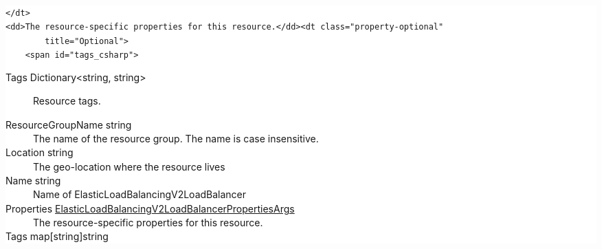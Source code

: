     </dt>
    <dd>The resource-specific properties for this resource.</dd><dt class="property-optional"
            title="Optional">
        <span id="tags_csharp">
<a data-swiftype-name="resource-property" data-swiftype-type="text" href="#tags_csharp" style="color: inherit; text-decoration: inherit;">Tags</a>
</span>
        <span class="property-indicator"></span>
        <span class="property-type">Dictionary&lt;string, string&gt;</span>
    </dt>
    <dd>Resource tags.</dd></dl>
</pulumi-choosable>
</div>

<div>
<pulumi-choosable type="language" values="go">
<dl class="resources-properties"><dt class="property-required property-replacement"
            title="Required">
        <span id="resourcegroupname_go">
<a data-swiftype-name="resource-property" data-swiftype-type="text" href="#resourcegroupname_go" style="color: inherit; text-decoration: inherit;">Resource<wbr>Group<wbr>Name</a>
</span>
        <span class="property-indicator"></span>
        <span class="property-type">string</span>
    </dt>
    <dd>The name of the resource group. The name is case insensitive.</dd><dt class="property-optional property-replacement"
            title="Optional">
        <span id="location_go">
<a data-swiftype-name="resource-property" data-swiftype-type="text" href="#location_go" style="color: inherit; text-decoration: inherit;">Location</a>
</span>
        <span class="property-indicator"></span>
        <span class="property-type">string</span>
    </dt>
    <dd>The geo-location where the resource lives</dd><dt class="property-optional property-replacement"
            title="Optional">
        <span id="name_go">
<a data-swiftype-name="resource-property" data-swiftype-type="text" href="#name_go" style="color: inherit; text-decoration: inherit;">Name</a>
</span>
        <span class="property-indicator"></span>
        <span class="property-type">string</span>
    </dt>
    <dd>Name of ElasticLoadBalancingV2LoadBalancer</dd><dt class="property-optional"
            title="Optional">
        <span id="properties_go">
<a data-swiftype-name="resource-property" data-swiftype-type="text" href="#properties_go" style="color: inherit; text-decoration: inherit;">Properties</a>
</span>
        <span class="property-indicator"></span>
        <span class="property-type"><a href="#elasticloadbalancingv2loadbalancerproperties">Elastic<wbr>Load<wbr>Balancing<wbr>V2Load<wbr>Balancer<wbr>Properties<wbr>Args</a></span>
    </dt>
    <dd>The resource-specific properties for this resource.</dd><dt class="property-optional"
            title="Optional">
        <span id="tags_go">
<a data-swiftype-name="resource-property" data-swiftype-type="text" href="#tags_go" style="color: inherit; text-decoration: inherit;">Tags</a>
</span>
        <span class="property-indicator"></span>
        <span class="property-type">map[string]string</span>
    </dt>